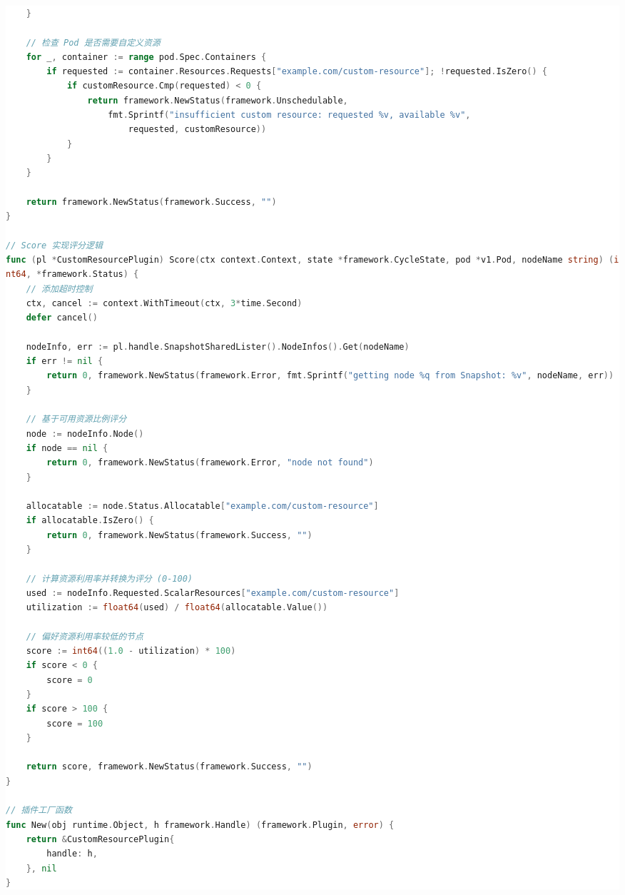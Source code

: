 ```go
    }
    
    // 检查 Pod 是否需要自定义资源
    for _, container := range pod.Spec.Containers {
        if requested := container.Resources.Requests["example.com/custom-resource"]; !requested.IsZero() {
            if customResource.Cmp(requested) < 0 {
                return framework.NewStatus(framework.Unschedulable, 
                    fmt.Sprintf("insufficient custom resource: requested %v, available %v", 
                        requested, customResource))
            }
        }
    }
    
    return framework.NewStatus(framework.Success, "")
}

// Score 实现评分逻辑
func (pl *CustomResourcePlugin) Score(ctx context.Context, state *framework.CycleState, pod *v1.Pod, nodeName string) (int64, *framework.Status) {
    // 添加超时控制
    ctx, cancel := context.WithTimeout(ctx, 3*time.Second)
    defer cancel()
    
    nodeInfo, err := pl.handle.SnapshotSharedLister().NodeInfos().Get(nodeName)
    if err != nil {
        return 0, framework.NewStatus(framework.Error, fmt.Sprintf("getting node %q from Snapshot: %v", nodeName, err))
    }
    
    // 基于可用资源比例评分
    node := nodeInfo.Node()
    if node == nil {
        return 0, framework.NewStatus(framework.Error, "node not found")
    }
    
    allocatable := node.Status.Allocatable["example.com/custom-resource"]
    if allocatable.IsZero() {
        return 0, framework.NewStatus(framework.Success, "")
    }
    
    // 计算资源利用率并转换为评分 (0-100)
    used := nodeInfo.Requested.ScalarResources["example.com/custom-resource"]
    utilization := float64(used) / float64(allocatable.Value())
    
    // 偏好资源利用率较低的节点
    score := int64((1.0 - utilization) * 100)
    if score < 0 {
        score = 0
    }
    if score > 100 {
        score = 100
    }
    
    return score, framework.NewStatus(framework.Success, "")
}

// 插件工厂函数
func New(obj runtime.Object, h framework.Handle) (framework.Plugin, error) {
    return &CustomResourcePlugin{
        handle: h,
    }, nil
}
```